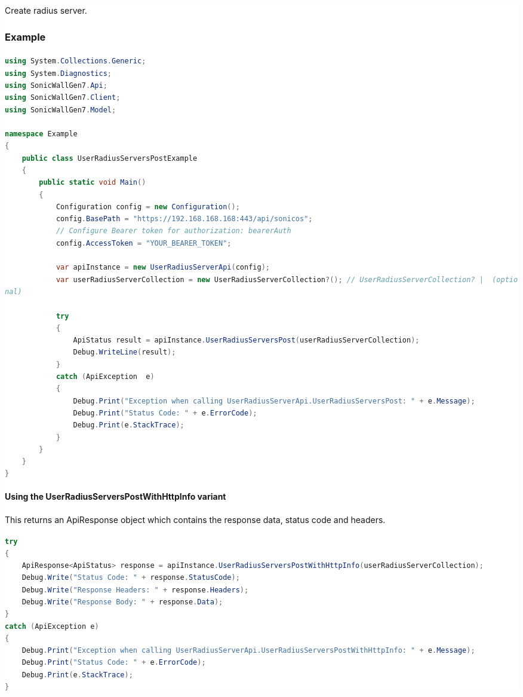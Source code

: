 
Create radius server.

### Example
```csharp
using System.Collections.Generic;
using System.Diagnostics;
using SonicWallGen7.Api;
using SonicWallGen7.Client;
using SonicWallGen7.Model;

namespace Example
{
    public class UserRadiusServersPostExample
    {
        public static void Main()
        {
            Configuration config = new Configuration();
            config.BasePath = "https://192.168.168.168:443/api/sonicos";
            // Configure Bearer token for authorization: bearerAuth
            config.AccessToken = "YOUR_BEARER_TOKEN";

            var apiInstance = new UserRadiusServerApi(config);
            var userRadiusServerCollection = new UserRadiusServerCollection?(); // UserRadiusServerCollection? |  (optional) 

            try
            {
                ApiStatus result = apiInstance.UserRadiusServersPost(userRadiusServerCollection);
                Debug.WriteLine(result);
            }
            catch (ApiException  e)
            {
                Debug.Print("Exception when calling UserRadiusServerApi.UserRadiusServersPost: " + e.Message);
                Debug.Print("Status Code: " + e.ErrorCode);
                Debug.Print(e.StackTrace);
            }
        }
    }
}
```

#### Using the UserRadiusServersPostWithHttpInfo variant
This returns an ApiResponse object which contains the response data, status code and headers.

```csharp
try
{
    ApiResponse<ApiStatus> response = apiInstance.UserRadiusServersPostWithHttpInfo(userRadiusServerCollection);
    Debug.Write("Status Code: " + response.StatusCode);
    Debug.Write("Response Headers: " + response.Headers);
    Debug.Write("Response Body: " + response.Data);
}
catch (ApiException e)
{
    Debug.Print("Exception when calling UserRadiusServerApi.UserRadiusServersPostWithHttpInfo: " + e.Message);
    Debug.Print("Status Code: " + e.ErrorCode);
    Debug.Print(e.StackTrace);
}
```
